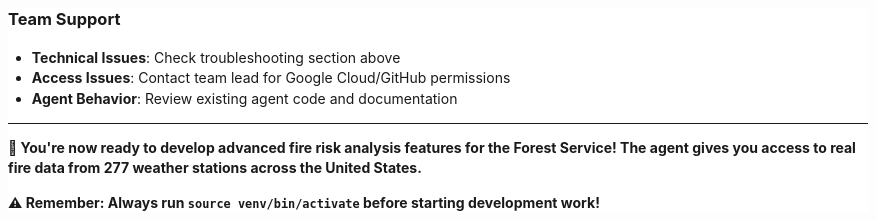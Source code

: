 ### **Team Support**
- **Technical Issues**: Check troubleshooting section above
- **Access Issues**: Contact team lead for Google Cloud/GitHub permissions
- **Agent Behavior**: Review existing agent code and documentation

---

**🎯 You're now ready to develop advanced fire risk analysis features for the Forest Service! The agent gives you access to real fire data from 277 weather stations across the United States.**

**⚠️ Remember: Always run `source venv/bin/activate` before starting development work!**